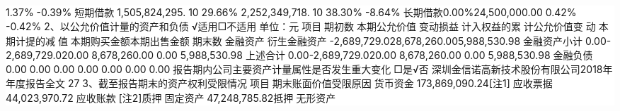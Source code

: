 1.37%
-0.39%
短期借款
1,505,824,295.
10
29.66%
2,252,349,718.
10
38.30%
-8.64%
长期借款0.00%24,500,000.00
0.42%
-0.42%
2、以公允价值计量的资产和负债
√适用□不适用
单位：元
项目
期初数
本期公允价值
变动损益
计入权益的累
计公允价值变
动
本期计提的减
值
本期购买金额本期出售金额
期末数
金融资产
衍生金融资产
-2,689,729.028,678,260.005,988,530.98
金融资产小计
0.00-2,689,729.020.00
8,678,260.00
0.00
5,988,530.98
上述合计
0.00-2,689,729.020.00
8,678,260.00
0.00
5,988,530.98
金融负债
0.00
0.00
0.00
0.00
0.00
0.00
0.00
报告期内公司主要资产计量属性是否发生重大变化
□是√否
深圳金信诺高新技术股份有限公司2018年年度报告全文
27
3、截至报告期末的资产权利受限情况
项目
期末账面价值受限原因
货币资金
173,869,090.24[注1]
应收票据
44,023,970.72
应收账款
[注2]质押
固定资产
47,248,785.82抵押
无形资产